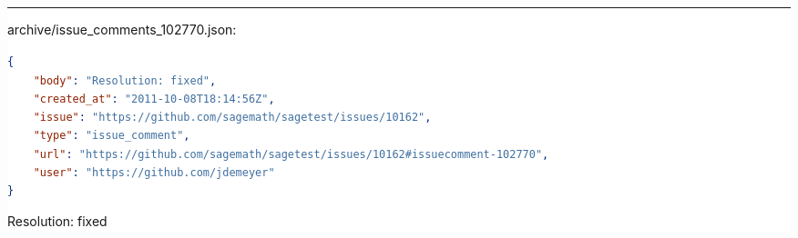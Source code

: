 

---

archive/issue_comments_102770.json:
```json
{
    "body": "Resolution: fixed",
    "created_at": "2011-10-08T18:14:56Z",
    "issue": "https://github.com/sagemath/sagetest/issues/10162",
    "type": "issue_comment",
    "url": "https://github.com/sagemath/sagetest/issues/10162#issuecomment-102770",
    "user": "https://github.com/jdemeyer"
}
```

Resolution: fixed

